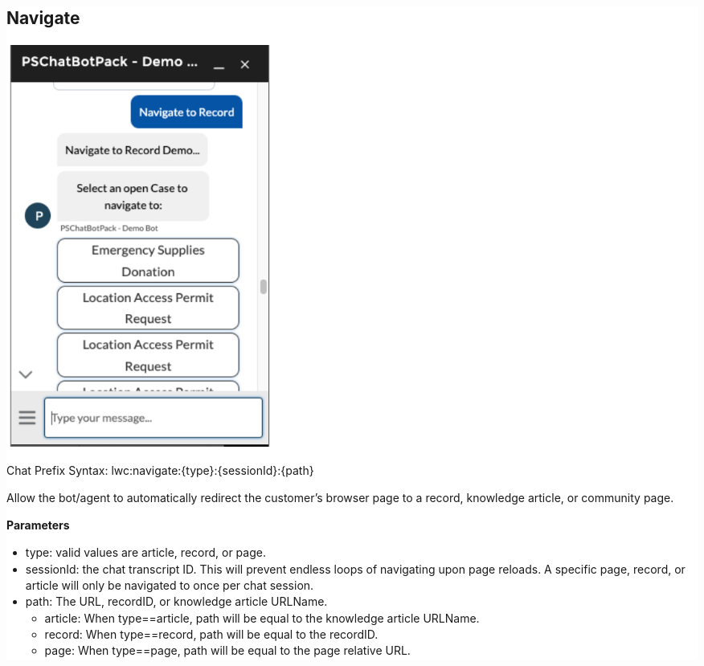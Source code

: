 
## Navigate

<img src="/images/navigate.png" alt="Navigate" height="500">

Chat Prefix Syntax: lwc:navigate:{type}:{sessionId}:{path}

Allow the bot/agent to automatically redirect the customer’s browser page to a record, knowledge article, or community page.

__Parameters__

* type: valid values are article, record, or page.
* sessionId: the chat transcript ID. This will prevent endless loops of navigating upon page reloads. A specific page, record, or article will only be navigated to once per chat session.
* path: The URL, recordID, or knowledge article URLName.
    * article: When type==article, path will be equal to the knowledge article URLName.
    * record: When type==record, path will be equal to the recordID.
    * page: When type==page, path will be equal to the page relative URL.

